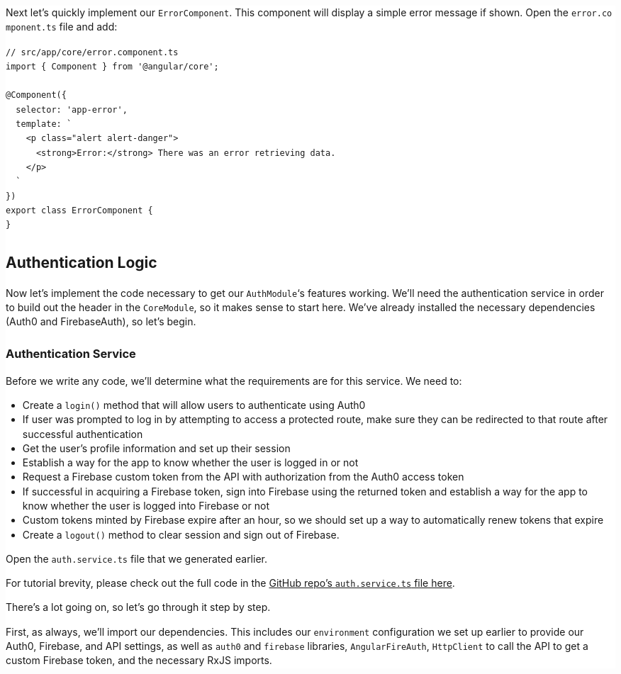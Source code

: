 Next let’s quickly implement our `ErrorComponent`. This component will display a simple error message if shown. Open the `error.component.ts` file and add:

```
// src/app/core/error.component.ts
import { Component } from '@angular/core';

@Component({
  selector: 'app-error',
  template: `
    <p class="alert alert-danger">
      <strong>Error:</strong> There was an error retrieving data.
    </p>
  `
})
export class ErrorComponent {
}

```

## Authentication Logic

Now let’s implement the code necessary to get our `AuthModule`‘s features working. We’ll need the authentication service in order to build out the header in the `CoreModule`, so it makes sense to start here. We’ve already installed the necessary dependencies (Auth0 and FirebaseAuth), so let’s begin.

### Authentication Service

Before we write any code, we’ll determine what the requirements are for this service. We need to:

- Create a `login()` method that will allow users to authenticate using Auth0
- If user was prompted to log in by attempting to access a protected route, make sure they can be redirected to that route after successful authentication
- Get the user’s profile information and set up their session
- Establish a way for the app to know whether the user is logged in or not
- Request a Firebase custom token from the API with authorization from the Auth0 access token
- If successful in acquiring a Firebase token, sign into Firebase using the returned token and establish a way for the app to know whether the user is logged into Firebase or not
- Custom tokens minted by Firebase expire after an hour, so we should set up a way to automatically renew tokens that expire
- Create a `logout()` method to clear session and sign out of Firebase.

Open the `auth.service.ts` file that we generated earlier.

For tutorial brevity, please check out the full code in the [GitHub repo’s `auth.service.ts` file here](https://github.com/auth0-blog/angular-firebase/blob/master/src/app/auth/auth.service.ts).

There’s a lot going on, so let’s go through it step by step.

First, as always, we’ll import our dependencies. This includes our `environment` configuration we set up earlier to provide our Auth0, Firebase, and API settings, as well as `auth0` and `firebase` libraries, `AngularFireAuth`, `HttpClient` to call the API to get a custom Firebase token, and the necessary RxJS imports.
